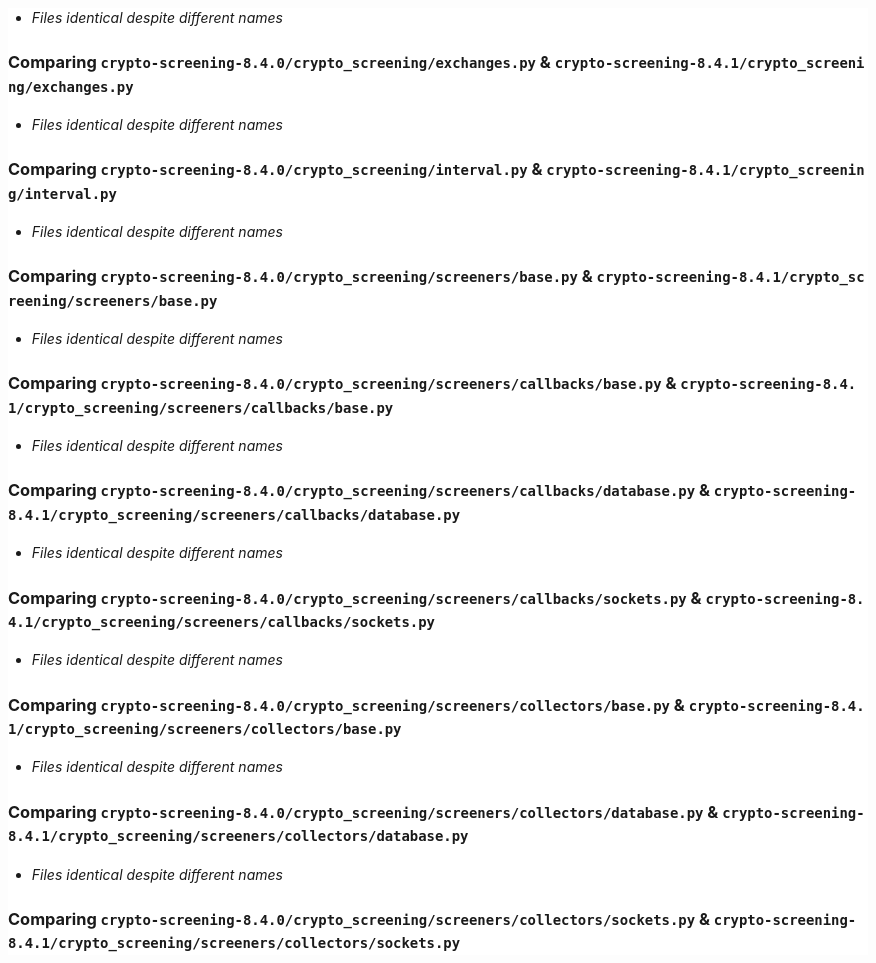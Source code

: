  * *Files identical despite different names*

### Comparing `crypto-screening-8.4.0/crypto_screening/exchanges.py` & `crypto-screening-8.4.1/crypto_screening/exchanges.py`

 * *Files identical despite different names*

### Comparing `crypto-screening-8.4.0/crypto_screening/interval.py` & `crypto-screening-8.4.1/crypto_screening/interval.py`

 * *Files identical despite different names*

### Comparing `crypto-screening-8.4.0/crypto_screening/screeners/base.py` & `crypto-screening-8.4.1/crypto_screening/screeners/base.py`

 * *Files identical despite different names*

### Comparing `crypto-screening-8.4.0/crypto_screening/screeners/callbacks/base.py` & `crypto-screening-8.4.1/crypto_screening/screeners/callbacks/base.py`

 * *Files identical despite different names*

### Comparing `crypto-screening-8.4.0/crypto_screening/screeners/callbacks/database.py` & `crypto-screening-8.4.1/crypto_screening/screeners/callbacks/database.py`

 * *Files identical despite different names*

### Comparing `crypto-screening-8.4.0/crypto_screening/screeners/callbacks/sockets.py` & `crypto-screening-8.4.1/crypto_screening/screeners/callbacks/sockets.py`

 * *Files identical despite different names*

### Comparing `crypto-screening-8.4.0/crypto_screening/screeners/collectors/base.py` & `crypto-screening-8.4.1/crypto_screening/screeners/collectors/base.py`

 * *Files identical despite different names*

### Comparing `crypto-screening-8.4.0/crypto_screening/screeners/collectors/database.py` & `crypto-screening-8.4.1/crypto_screening/screeners/collectors/database.py`

 * *Files identical despite different names*

### Comparing `crypto-screening-8.4.0/crypto_screening/screeners/collectors/sockets.py` & `crypto-screening-8.4.1/crypto_screening/screeners/collectors/sockets.py`
